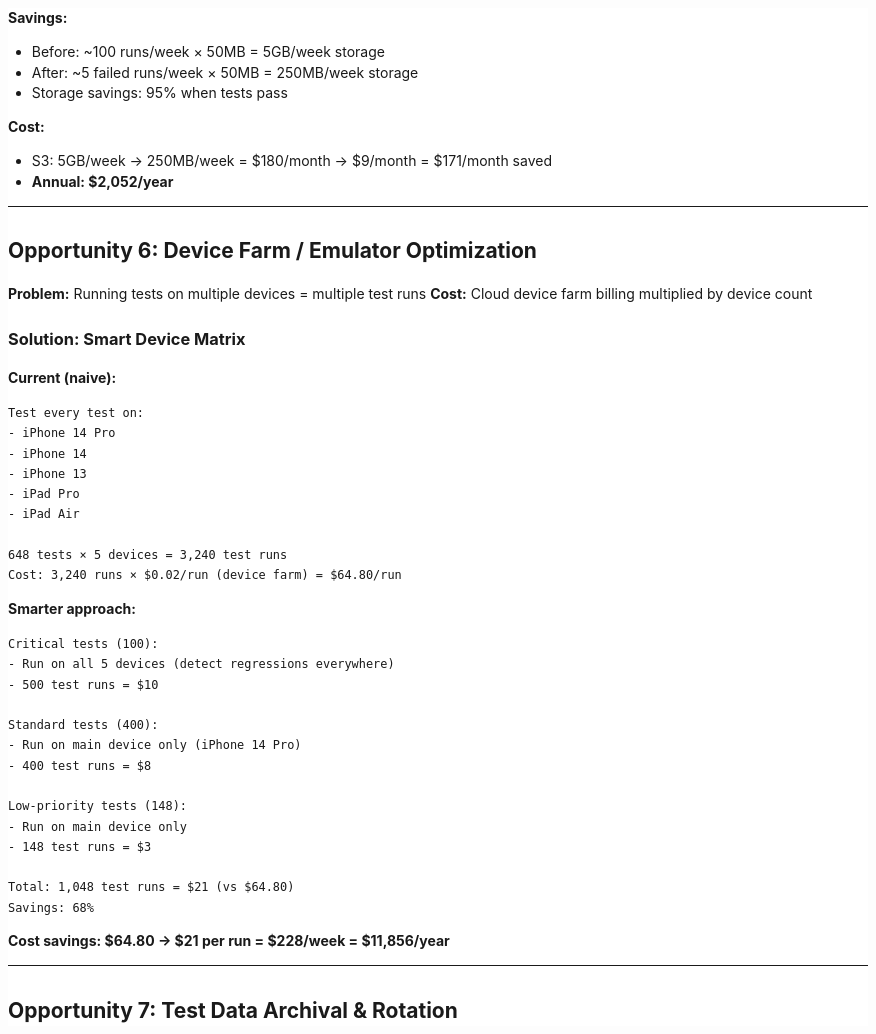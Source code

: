 **Savings:**
- Before: ~100 runs/week × 50MB = 5GB/week storage
- After: ~5 failed runs/week × 50MB = 250MB/week storage
- Storage savings: 95% when tests pass

**Cost:**
- S3: 5GB/week → 250MB/week = $180/month → $9/month = $171/month saved
- **Annual: $2,052/year**

---

## Opportunity 6: Device Farm / Emulator Optimization

**Problem:** Running tests on multiple devices = multiple test runs
**Cost:** Cloud device farm billing multiplied by device count

### Solution: Smart Device Matrix

**Current (naive):**
```
Test every test on:
- iPhone 14 Pro
- iPhone 14
- iPhone 13
- iPad Pro
- iPad Air

648 tests × 5 devices = 3,240 test runs
Cost: 3,240 runs × $0.02/run (device farm) = $64.80/run
```

**Smarter approach:**
```
Critical tests (100):
- Run on all 5 devices (detect regressions everywhere)
- 500 test runs = $10

Standard tests (400):
- Run on main device only (iPhone 14 Pro)
- 400 test runs = $8

Low-priority tests (148):
- Run on main device only
- 148 test runs = $3

Total: 1,048 test runs = $21 (vs $64.80)
Savings: 68%
```

**Cost savings: $64.80 → $21 per run = $228/week = $11,856/year**

---

## Opportunity 7: Test Data Archival & Rotation
